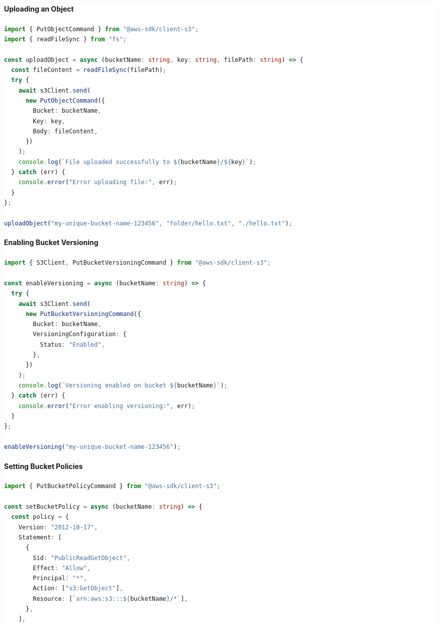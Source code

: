 #### **Uploading an Object**

```typescript
import { PutObjectCommand } from "@aws-sdk/client-s3";
import { readFileSync } from "fs";

const uploadObject = async (bucketName: string, key: string, filePath: string) => {
  const fileContent = readFileSync(filePath);
  try {
    await s3Client.send(
      new PutObjectCommand({
        Bucket: bucketName,
        Key: key,
        Body: fileContent,
      })
    );
    console.log(`File uploaded successfully to ${bucketName}/${key}`);
  } catch (err) {
    console.error("Error uploading file:", err);
  }
};

uploadObject("my-unique-bucket-name-123456", "folder/hello.txt", "./hello.txt");
```

#### **Enabling Bucket Versioning**

```typescript
import { S3Client, PutBucketVersioningCommand } from "@aws-sdk/client-s3";

const enableVersioning = async (bucketName: string) => {
  try {
    await s3Client.send(
      new PutBucketVersioningCommand({
        Bucket: bucketName,
        VersioningConfiguration: {
          Status: "Enabled",
        },
      })
    );
    console.log(`Versioning enabled on bucket ${bucketName}`);
  } catch (err) {
    console.error("Error enabling versioning:", err);
  }
};

enableVersioning("my-unique-bucket-name-123456");
```

#### **Setting Bucket Policies**

```typescript
import { PutBucketPolicyCommand } from "@aws-sdk/client-s3";

const setBucketPolicy = async (bucketName: string) => {
  const policy = {
    Version: "2012-10-17",
    Statement: [
      {
        Sid: "PublicReadGetObject",
        Effect: "Allow",
        Principal: "*",
        Action: ["s3:GetObject"],
        Resource: [`arn:aws:s3:::${bucketName}/*`],
      },
    ],
```